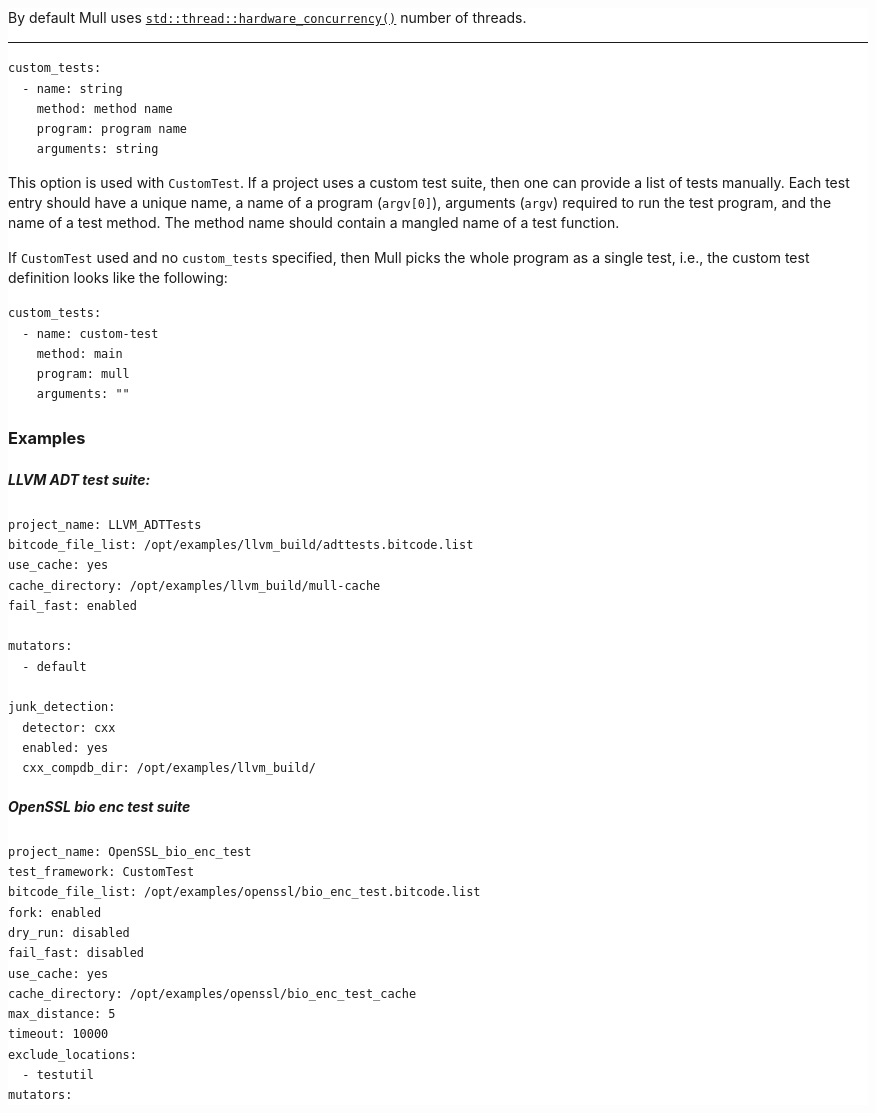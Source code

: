 By default Mull uses [`std::thread::hardware_concurrency()`](https://en.cppreference.com/w/cpp/thread/thread/hardware_concurrency) 
number of threads.

---
```
custom_tests:
  - name: string
    method: method name
    program: program name
    arguments: string
```

This option is used with `CustomTest`. If a project uses a custom test suite,
then one can provide a list of tests manually. Each test entry should have
a unique name, a name of a program (`argv[0]`), arguments (`argv`) required to
run the test program, and the name of a test method. The method name should
contain a mangled name of a test function.

If `CustomTest` used and no `custom_tests` specified, then Mull picks the whole program as a single test, i.e., the custom test definition looks like the
following:

```
custom_tests:
  - name: custom-test
    method: main
    program: mull
    arguments: ""
```

### Examples

##### LLVM ADT test suite:

```
project_name: LLVM_ADTTests
bitcode_file_list: /opt/examples/llvm_build/adttests.bitcode.list
use_cache: yes
cache_directory: /opt/examples/llvm_build/mull-cache
fail_fast: enabled

mutators:
  - default

junk_detection:
  detector: cxx
  enabled: yes
  cxx_compdb_dir: /opt/examples/llvm_build/
```

##### OpenSSL bio enc test suite

```
project_name: OpenSSL_bio_enc_test
test_framework: CustomTest
bitcode_file_list: /opt/examples/openssl/bio_enc_test.bitcode.list
fork: enabled
dry_run: disabled
fail_fast: disabled
use_cache: yes
cache_directory: /opt/examples/openssl/bio_enc_test_cache
max_distance: 5
timeout: 10000
exclude_locations:
  - testutil
mutators:
```